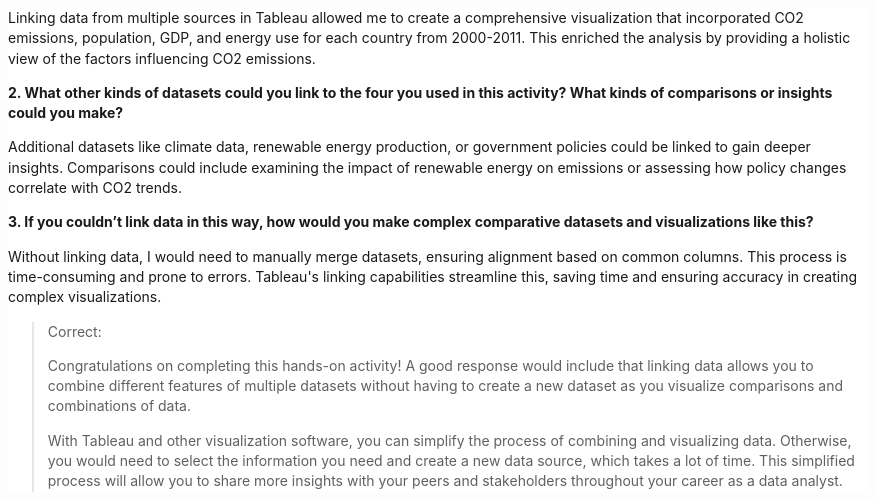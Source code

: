 Linking data from multiple sources in Tableau allowed me to create a comprehensive visualization that incorporated CO2 emissions, population, GDP, and energy use for each country from 2000-2011. This enriched the analysis by providing a holistic view of the factors influencing CO2 emissions.

**2. What other kinds of datasets could you link to the four you used in this activity? What kinds of comparisons or insights could you make?**

Additional datasets like climate data, renewable energy production, or government policies could be linked to gain deeper insights. Comparisons could include examining the impact of renewable energy on emissions or assessing how policy changes correlate with CO2 trends.

**3. If you couldn’t link data in this way, how would you make complex comparative datasets and visualizations like this?**

Without linking data, I would need to manually merge datasets, ensuring alignment based on common columns. This process is time-consuming and prone to errors. Tableau's linking capabilities streamline this, saving time and ensuring accuracy in creating complex visualizations.

> Correct:
>
> Congratulations on completing this hands-on activity! A good response would include that linking data allows you to combine different features of multiple datasets without having to create a new dataset as you visualize comparisons and combinations of data.
>
> With Tableau and other visualization software, you can simplify the process of combining and visualizing data. Otherwise, you would need to select the information you need and create a new data source, which takes a lot of time. This simplified process will allow you to share more insights with your peers and stakeholders throughout your career as a data analyst.

